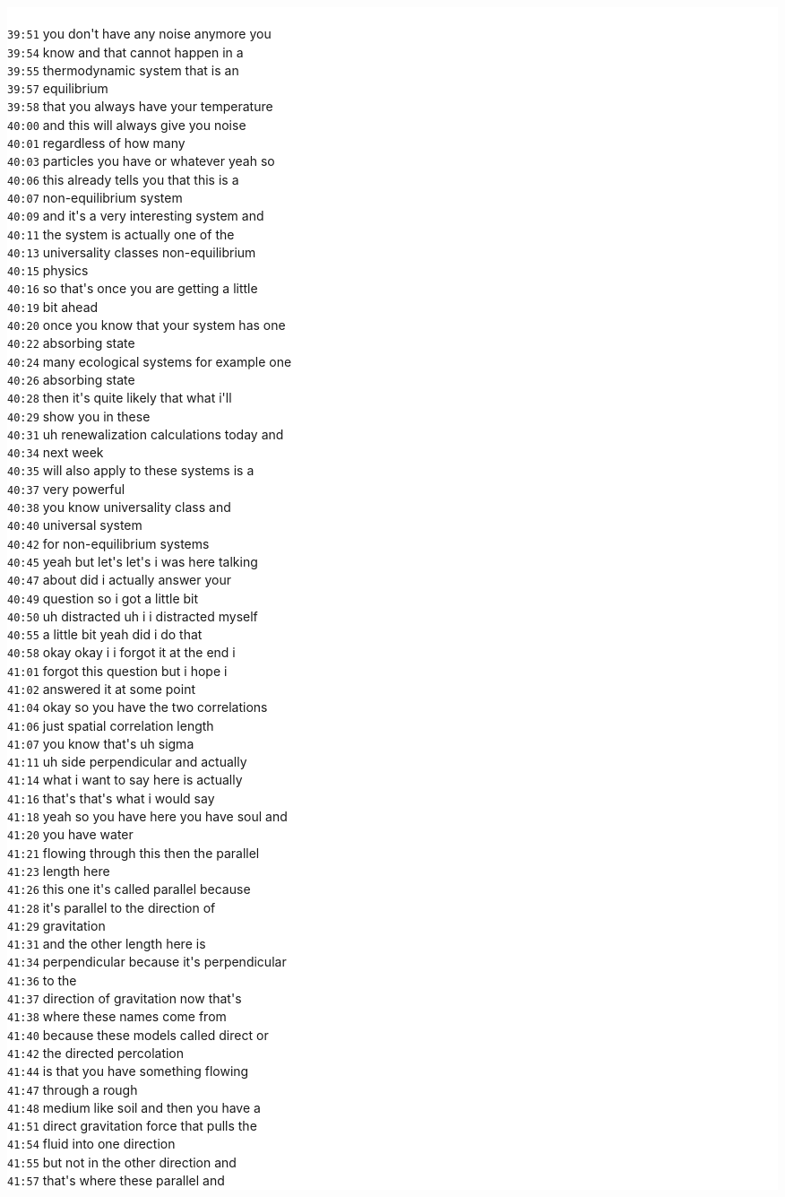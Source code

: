 <br>`39:51` you don't have any noise anymore you
<br>`39:54` know and that cannot happen in a
<br>`39:55` thermodynamic system that is an
<br>`39:57` equilibrium
<br>`39:58` that you always have your temperature
<br>`40:00` and this will always give you noise
<br>`40:01` regardless of how many
<br>`40:03` particles you have or whatever yeah so
<br>`40:06` this already tells you that this is a
<br>`40:07` non-equilibrium system
<br>`40:09` and it's a very interesting system and
<br>`40:11` the system is actually one of the
<br>`40:13` universality classes non-equilibrium
<br>`40:15` physics
<br>`40:16` so that's once you are getting a little
<br>`40:19` bit ahead
<br>`40:20` once you know that your system has one
<br>`40:22` absorbing state
<br>`40:24` many ecological systems for example one
<br>`40:26` absorbing state
<br>`40:28` then it's quite likely that what i'll
<br>`40:29` show you in these
<br>`40:31` uh renewalization calculations today and
<br>`40:34` next week
<br>`40:35` will also apply to these systems is a
<br>`40:37` very powerful
<br>`40:38` you know universality class and
<br>`40:40` universal system
<br>`40:42` for non-equilibrium systems
<br>`40:45` yeah but let's let's i was here talking
<br>`40:47` about did i actually answer your
<br>`40:49` question so i got a little bit
<br>`40:50` uh distracted uh i i distracted myself
<br>`40:55` a little bit yeah did i do that
<br>`40:58` okay okay i i forgot it at the end i
<br>`41:01` forgot this question but i hope i
<br>`41:02` answered it at some point
<br>`41:04` okay so you have the two correlations
<br>`41:06` just spatial correlation length
<br>`41:07` you know that's uh sigma
<br>`41:11` uh side perpendicular and actually
<br>`41:14` what i want to say here is actually
<br>`41:16` that's that's what i would say
<br>`41:18` yeah so you have here you have soul and
<br>`41:20` you have water
<br>`41:21` flowing through this then the parallel
<br>`41:23` length here
<br>`41:26` this one it's called parallel because
<br>`41:28` it's parallel to the direction of
<br>`41:29` gravitation
<br>`41:31` and the other length here is
<br>`41:34` perpendicular because it's perpendicular
<br>`41:36` to the
<br>`41:37` direction of gravitation now that's
<br>`41:38` where these names come from
<br>`41:40` because these models called direct or
<br>`41:42` the directed percolation
<br>`41:44` is that you have something flowing
<br>`41:47` through a rough
<br>`41:48` medium like soil and then you have a
<br>`41:51` direct gravitation force that pulls the
<br>`41:54` fluid into one direction
<br>`41:55` but not in the other direction and
<br>`41:57` that's where these parallel and